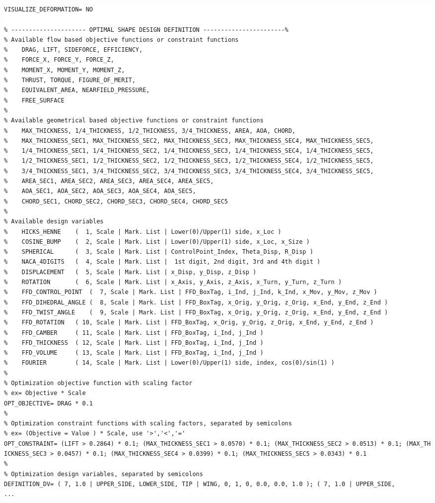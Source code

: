 ```
VISUALIZE_DEFORMATION= NO

% --------------------- OPTIMAL SHAPE DESIGN DEFINITION -----------------------%
% Available flow based objective functions or constraint functions
%    DRAG, LIFT, SIDEFORCE, EFFICIENCY,
%    FORCE_X, FORCE_Y, FORCE_Z,
%    MOMENT_X, MOMENT_Y, MOMENT_Z,
%    THRUST, TORQUE, FIGURE_OF_MERIT,
%    EQUIVALENT_AREA, NEARFIELD_PRESSURE,
%    FREE_SURFACE
%
% Available geometrical based objective functions or constraint functions
%    MAX_THICKNESS, 1/4_THICKNESS, 1/2_THICKNESS, 3/4_THICKNESS, AREA, AOA, CHORD, 
%    MAX_THICKNESS_SEC1, MAX_THICKNESS_SEC2, MAX_THICKNESS_SEC3, MAX_THICKNESS_SEC4, MAX_THICKNESS_SEC5, 
%    1/4_THICKNESS_SEC1, 1/4_THICKNESS_SEC2, 1/4_THICKNESS_SEC3, 1/4_THICKNESS_SEC4, 1/4_THICKNESS_SEC5, 
%    1/2_THICKNESS_SEC1, 1/2_THICKNESS_SEC2, 1/2_THICKNESS_SEC3, 1/2_THICKNESS_SEC4, 1/2_THICKNESS_SEC5, 
%    3/4_THICKNESS_SEC1, 3/4_THICKNESS_SEC2, 3/4_THICKNESS_SEC3, 3/4_THICKNESS_SEC4, 3/4_THICKNESS_SEC5, 
%    AREA_SEC1, AREA_SEC2, AREA_SEC3, AREA_SEC4, AREA_SEC5, 
%    AOA_SEC1, AOA_SEC2, AOA_SEC3, AOA_SEC4, AOA_SEC5, 
%    CHORD_SEC1, CHORD_SEC2, CHORD_SEC3, CHORD_SEC4, CHORD_SEC5
%
% Available design variables
%    HICKS_HENNE 	(  1, Scale | Mark. List | Lower(0)/Upper(1) side, x_Loc )
%    COSINE_BUMP	(  2, Scale | Mark. List | Lower(0)/Upper(1) side, x_Loc, x_Size )
%    SPHERICAL		(  3, Scale | Mark. List | ControlPoint_Index, Theta_Disp, R_Disp )
%    NACA_4DIGITS	(  4, Scale | Mark. List |  1st digit, 2nd digit, 3rd and 4th digit )
%    DISPLACEMENT	(  5, Scale | Mark. List | x_Disp, y_Disp, z_Disp )
%    ROTATION		(  6, Scale | Mark. List | x_Axis, y_Axis, z_Axis, x_Turn, y_Turn, z_Turn )
%    FFD_CONTROL_POINT	(  7, Scale | Mark. List | FFD_BoxTag, i_Ind, j_Ind, k_Ind, x_Mov, y_Mov, z_Mov )
%    FFD_DIHEDRAL_ANGLE	(  8, Scale | Mark. List | FFD_BoxTag, x_Orig, y_Orig, z_Orig, x_End, y_End, z_End )
%    FFD_TWIST_ANGLE 	(  9, Scale | Mark. List | FFD_BoxTag, x_Orig, y_Orig, z_Orig, x_End, y_End, z_End )
%    FFD_ROTATION 	( 10, Scale | Mark. List | FFD_BoxTag, x_Orig, y_Orig, z_Orig, x_End, y_End, z_End )
%    FFD_CAMBER 	( 11, Scale | Mark. List | FFD_BoxTag, i_Ind, j_Ind )
%    FFD_THICKNESS 	( 12, Scale | Mark. List | FFD_BoxTag, i_Ind, j_Ind )
%    FFD_VOLUME 	( 13, Scale | Mark. List | FFD_BoxTag, i_Ind, j_Ind )
%    FOURIER 		( 14, Scale | Mark. List | Lower(0)/Upper(1) side, index, cos(0)/sin(1) )
%
% Optimization objective function with scaling factor
% ex= Objective * Scale
OPT_OBJECTIVE= DRAG * 0.1
%
% Optimization constraint functions with scaling factors, separated by semicolons
% ex= (Objective = Value ) * Scale, use '>','<','='
OPT_CONSTRAINT= (LIFT > 0.2864) * 0.1; (MAX_THICKNESS_SEC1 > 0.0570) * 0.1; (MAX_THICKNESS_SEC2 > 0.0513) * 0.1; (MAX_THICKNESS_SEC3 > 0.0457) * 0.1; (MAX_THICKNESS_SEC4 > 0.0399) * 0.1; (MAX_THICKNESS_SEC5 > 0.0343) * 0.1
%
% Optimization design variables, separated by semicolons
DEFINITION_DV= ( 7, 1.0 | UPPER_SIDE, LOWER_SIDE, TIP | WING, 0, 1, 0, 0.0, 0.0, 1.0 ); ( 7, 1.0 | UPPER_SIDE, 
...
```